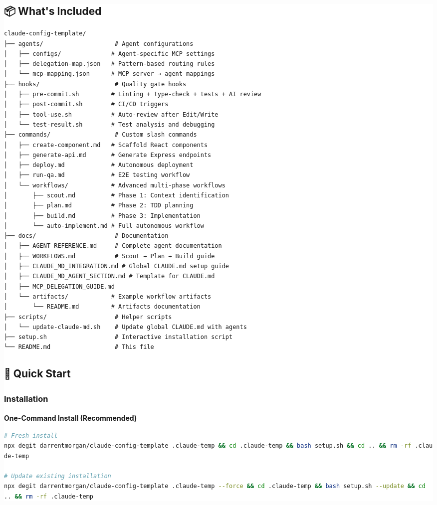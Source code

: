 ## 📦 What's Included

```
claude-config-template/
├── agents/                    # Agent configurations
│   ├── configs/              # Agent-specific MCP settings
│   ├── delegation-map.json   # Pattern-based routing rules
│   └── mcp-mapping.json      # MCP server → agent mappings
├── hooks/                     # Quality gate hooks
│   ├── pre-commit.sh         # Linting + type-check + tests + AI review
│   ├── post-commit.sh        # CI/CD triggers
│   ├── tool-use.sh           # Auto-review after Edit/Write
│   └── test-result.sh        # Test analysis and debugging
├── commands/                  # Custom slash commands
│   ├── create-component.md   # Scaffold React components
│   ├── generate-api.md       # Generate Express endpoints
│   ├── deploy.md             # Autonomous deployment
│   ├── run-qa.md             # E2E testing workflow
│   └── workflows/            # Advanced multi-phase workflows
│       ├── scout.md          # Phase 1: Context identification
│       ├── plan.md           # Phase 2: TDD planning
│       ├── build.md          # Phase 3: Implementation
│       └── auto-implement.md # Full autonomous workflow
├── docs/                      # Documentation
│   ├── AGENT_REFERENCE.md     # Complete agent documentation
│   ├── WORKFLOWS.md           # Scout → Plan → Build guide
│   ├── CLAUDE_MD_INTEGRATION.md # Global CLAUDE.md setup guide
│   ├── CLAUDE_MD_AGENT_SECTION.md # Template for CLAUDE.md
│   ├── MCP_DELEGATION_GUIDE.md
│   └── artifacts/            # Example workflow artifacts
│       └── README.md         # Artifacts documentation
├── scripts/                   # Helper scripts
│   └── update-claude-md.sh    # Update global CLAUDE.md with agents
├── setup.sh                   # Interactive installation script
└── README.md                  # This file
```

## 🎯 Quick Start

### Installation

**One-Command Install (Recommended)**

```bash
# Fresh install
npx degit darrentmorgan/claude-config-template .claude-temp && cd .claude-temp && bash setup.sh && cd .. && rm -rf .claude-temp

# Update existing installation
npx degit darrentmorgan/claude-config-template .claude-temp --force && cd .claude-temp && bash setup.sh --update && cd .. && rm -rf .claude-temp
```
